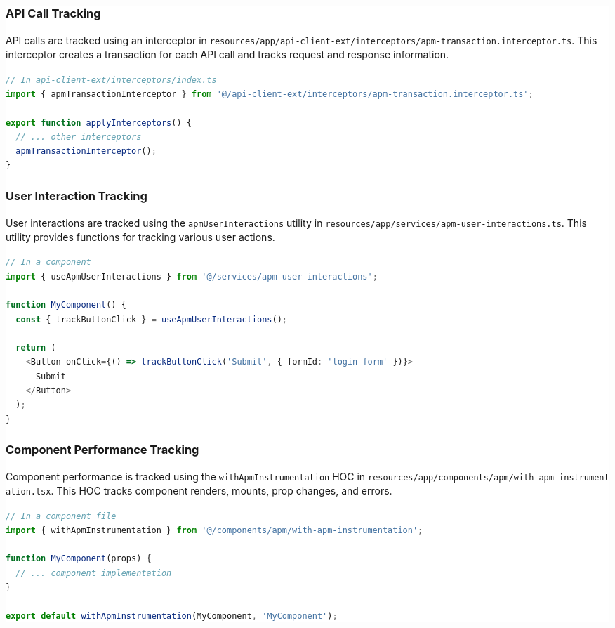 ### API Call Tracking

API calls are tracked using an interceptor in `resources/app/api-client-ext/interceptors/apm-transaction.interceptor.ts`. This interceptor creates a transaction for each API call and tracks request and response information.

```typescript
// In api-client-ext/interceptors/index.ts
import { apmTransactionInterceptor } from '@/api-client-ext/interceptors/apm-transaction.interceptor.ts';

export function applyInterceptors() {
  // ... other interceptors
  apmTransactionInterceptor();
}
```

### User Interaction Tracking

User interactions are tracked using the `apmUserInteractions` utility in `resources/app/services/apm-user-interactions.ts`. This utility provides functions for tracking various user actions.

```typescript
// In a component
import { useApmUserInteractions } from '@/services/apm-user-interactions';

function MyComponent() {
  const { trackButtonClick } = useApmUserInteractions();

  return (
    <Button onClick={() => trackButtonClick('Submit', { formId: 'login-form' })}>
      Submit
    </Button>
  );
}
```

### Component Performance Tracking

Component performance is tracked using the `withApmInstrumentation` HOC in `resources/app/components/apm/with-apm-instrumentation.tsx`. This HOC tracks component renders, mounts, prop changes, and errors.

```typescript
// In a component file
import { withApmInstrumentation } from '@/components/apm/with-apm-instrumentation';

function MyComponent(props) {
  // ... component implementation
}

export default withApmInstrumentation(MyComponent, 'MyComponent');
```
